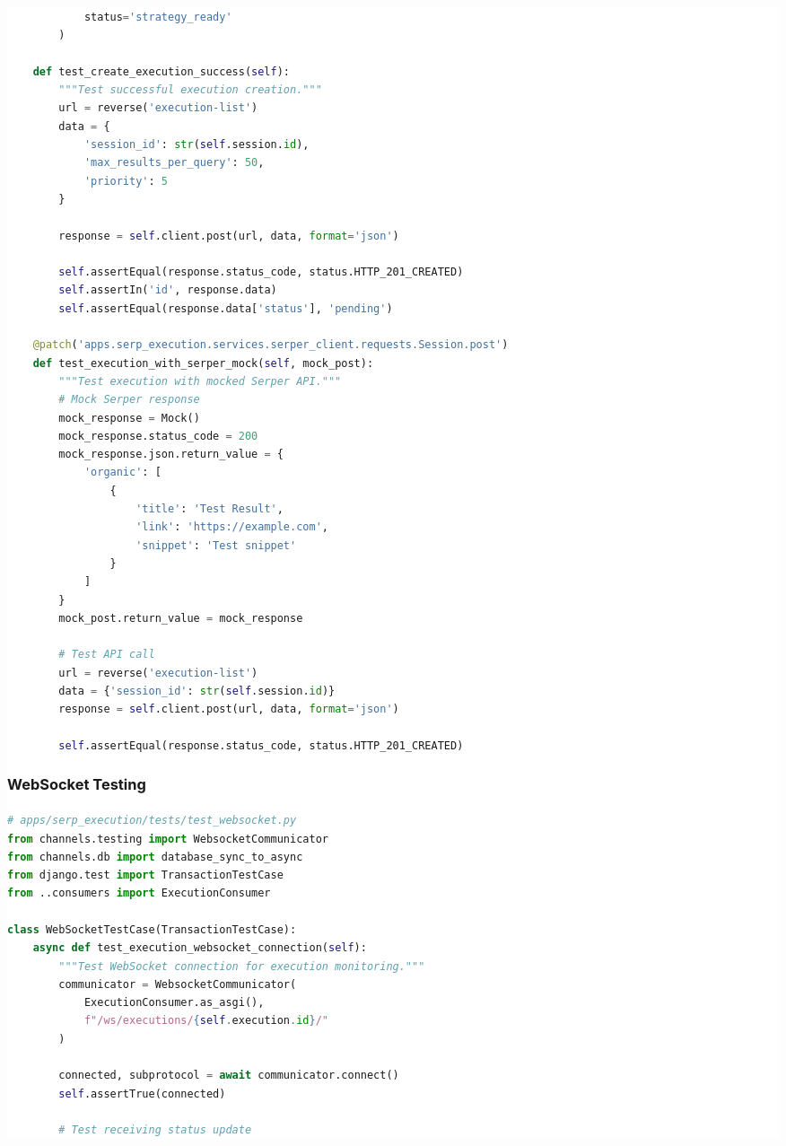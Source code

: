 ```python
            status='strategy_ready'
        )
    
    def test_create_execution_success(self):
        """Test successful execution creation."""
        url = reverse('execution-list')
        data = {
            'session_id': str(self.session.id),
            'max_results_per_query': 50,
            'priority': 5
        }
        
        response = self.client.post(url, data, format='json')
        
        self.assertEqual(response.status_code, status.HTTP_201_CREATED)
        self.assertIn('id', response.data)
        self.assertEqual(response.data['status'], 'pending')
    
    @patch('apps.serp_execution.services.serper_client.requests.Session.post')
    def test_execution_with_serper_mock(self, mock_post):
        """Test execution with mocked Serper API."""
        # Mock Serper response
        mock_response = Mock()
        mock_response.status_code = 200
        mock_response.json.return_value = {
            'organic': [
                {
                    'title': 'Test Result',
                    'link': 'https://example.com',
                    'snippet': 'Test snippet'
                }
            ]
        }
        mock_post.return_value = mock_response
        
        # Test API call
        url = reverse('execution-list')
        data = {'session_id': str(self.session.id)}
        response = self.client.post(url, data, format='json')
        
        self.assertEqual(response.status_code, status.HTTP_201_CREATED)
```

### WebSocket Testing
```python
# apps/serp_execution/tests/test_websocket.py
from channels.testing import WebsocketCommunicator
from channels.db import database_sync_to_async
from django.test import TransactionTestCase
from ..consumers import ExecutionConsumer

class WebSocketTestCase(TransactionTestCase):
    async def test_execution_websocket_connection(self):
        """Test WebSocket connection for execution monitoring."""
        communicator = WebsocketCommunicator(
            ExecutionConsumer.as_asgi(),
            f"/ws/executions/{self.execution.id}/"
        )
        
        connected, subprotocol = await communicator.connect()
        self.assertTrue(connected)
        
        # Test receiving status update
```